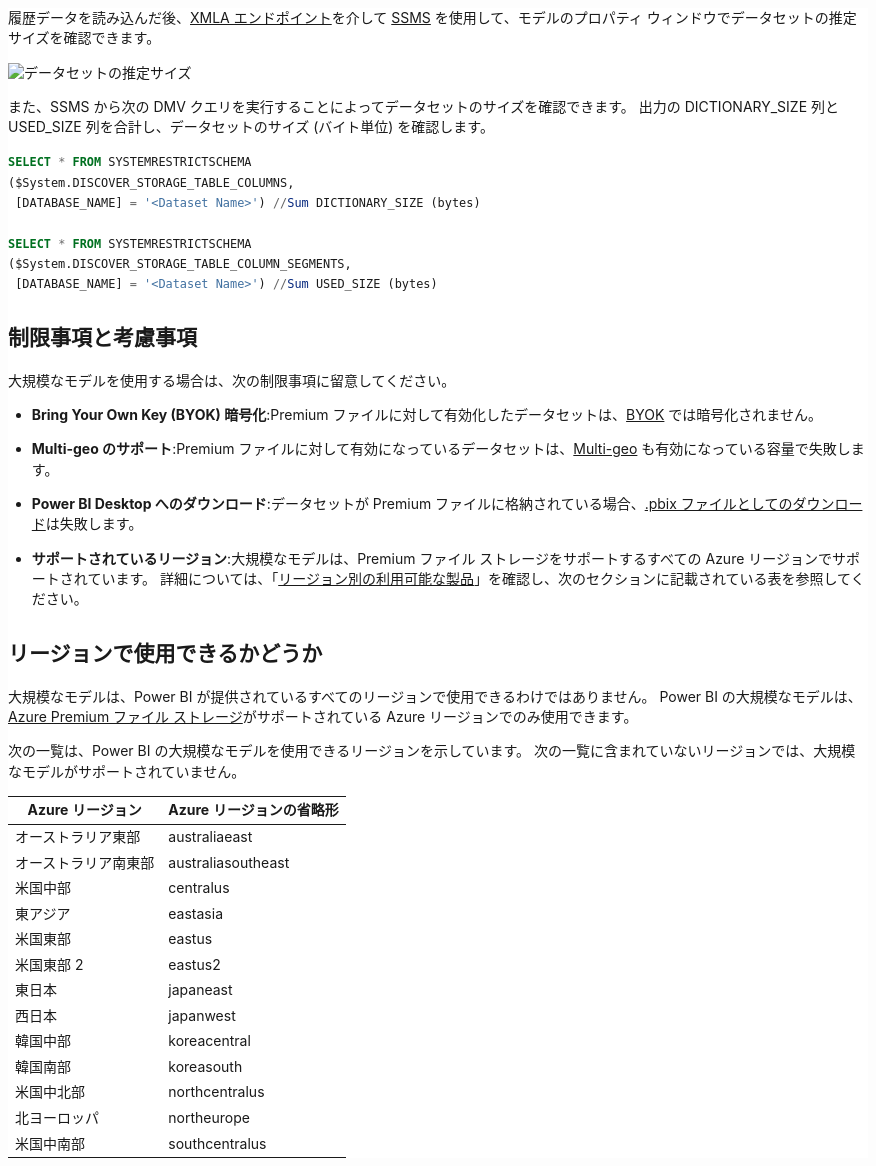 履歴データを読み込んだ後、[XMLA エンドポイント](service-premium-connect-tools.md)を介して [SSMS](https://docs.microsoft.com/sql/ssms/download-sql-server-management-studio-ssms) を使用して、モデルのプロパティ ウィンドウでデータセットの推定サイズを確認できます。

![データセットの推定サイズ](media/service-premium-large-models/estimated-dataset-size.png)

また、SSMS から次の DMV クエリを実行することによってデータセットのサイズを確認できます。 出力の DICTIONARY\_SIZE 列と USED\_SIZE 列を合計し、データセットのサイズ (バイト単位) を確認します。

```sql
SELECT * FROM SYSTEMRESTRICTSCHEMA
($System.DISCOVER_STORAGE_TABLE_COLUMNS,
 [DATABASE_NAME] = '<Dataset Name>') //Sum DICTIONARY_SIZE (bytes)

SELECT * FROM SYSTEMRESTRICTSCHEMA
($System.DISCOVER_STORAGE_TABLE_COLUMN_SEGMENTS,
 [DATABASE_NAME] = '<Dataset Name>') //Sum USED_SIZE (bytes)
```

## <a name="limitations-and-considerations"></a>制限事項と考慮事項

大規模なモデルを使用する場合は、次の制限事項に留意してください。

- **Bring Your Own Key (BYOK) 暗号化**:Premium ファイルに対して有効化したデータセットは、[BYOK](service-encryption-byok.md) では暗号化されません。
- **Multi-geo のサポート**:Premium ファイルに対して有効になっているデータセットは、[Multi-geo](service-admin-premium-multi-geo.md) も有効になっている容量で失敗します。

- **Power BI Desktop へのダウンロード**:データセットが Premium ファイルに格納されている場合、[.pbix ファイルとしてのダウンロード](service-export-to-pbix.md)は失敗します。
- **サポートされているリージョン**:大規模なモデルは、Premium ファイル ストレージをサポートするすべての Azure リージョンでサポートされています。 詳細については、「[リージョン別の利用可能な製品](https://azure.microsoft.com/global-infrastructure/services/?products=storage)」を確認し、次のセクションに記載されている表を参照してください。


## <a name="availability-in-regions"></a>リージョンで使用できるかどうか

大規模なモデルは、Power BI が提供されているすべてのリージョンで使用できるわけではありません。 Power BI の大規模なモデルは、[Azure Premium ファイル ストレージ](https://docs.microsoft.com/azure/storage/files/storage-files-planning#file-share-performance-tiers)がサポートされている Azure リージョンでのみ使用できます。

次の一覧は、Power BI の大規模なモデルを使用できるリージョンを示しています。 次の一覧に含まれていないリージョンでは、大規模なモデルがサポートされていません。


|Azure リージョン  |Azure リージョンの省略形  |
|---------|---------|
|オーストラリア東部     | australiaeast        |
|オーストラリア南東部     | australiasoutheast        |
|米国中部     | centralus        |
|東アジア     | eastasia        |
|米国東部     | eastus        |
|米国東部 2     | eastus2        |
|東日本     | japaneast        |
|西日本     | japanwest        |
|韓国中部     | koreacentral        |
|韓国南部     | koreasouth        |
|米国中北部     | northcentralus        |
|北ヨーロッパ     | northeurope        |
|米国中南部     | southcentralus        |